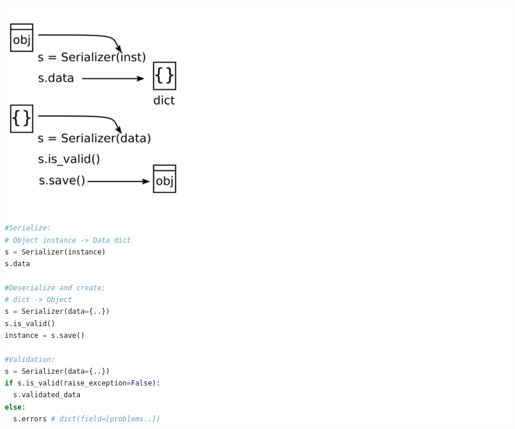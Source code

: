 <img src="./images/drf-serializer-process.png"  width="300" height="350">

```python
#Serialize:
# Object instance -> Data dict
s = Serializer(instance)
s.data

#Deserialize and create:
# dict -> Object
s = Serializer(data={..})
s.is_valid()
instance = s.save()

#Validation:
s = Serializer(data={..})
if s.is_valid(raise_exception=False):
  s.validated_data
else:
  s.errors # dict(field=[problems..])
```